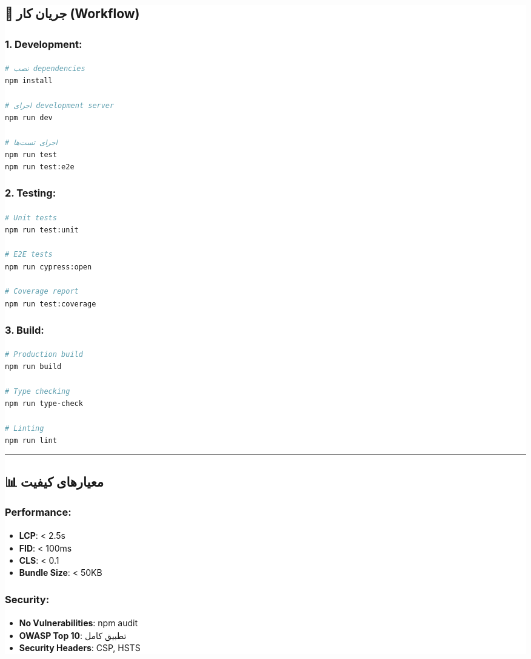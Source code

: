 
## 🔄 جریان کار (Workflow)

### 1. Development:
```bash
# نصب dependencies
npm install

# اجرای development server
npm run dev

# اجرای تست‌ها
npm run test
npm run test:e2e
```

### 2. Testing:
```bash
# Unit tests
npm run test:unit

# E2E tests
npm run cypress:open

# Coverage report
npm run test:coverage
```

### 3. Build:
```bash
# Production build
npm run build

# Type checking
npm run type-check

# Linting
npm run lint
```

---

## 📊 معیارهای کیفیت

### Performance:
- **LCP**: < 2.5s
- **FID**: < 100ms
- **CLS**: < 0.1
- **Bundle Size**: < 50KB

### Security:
- **No Vulnerabilities**: npm audit
- **OWASP Top 10**: تطبیق کامل
- **Security Headers**: CSP, HSTS
